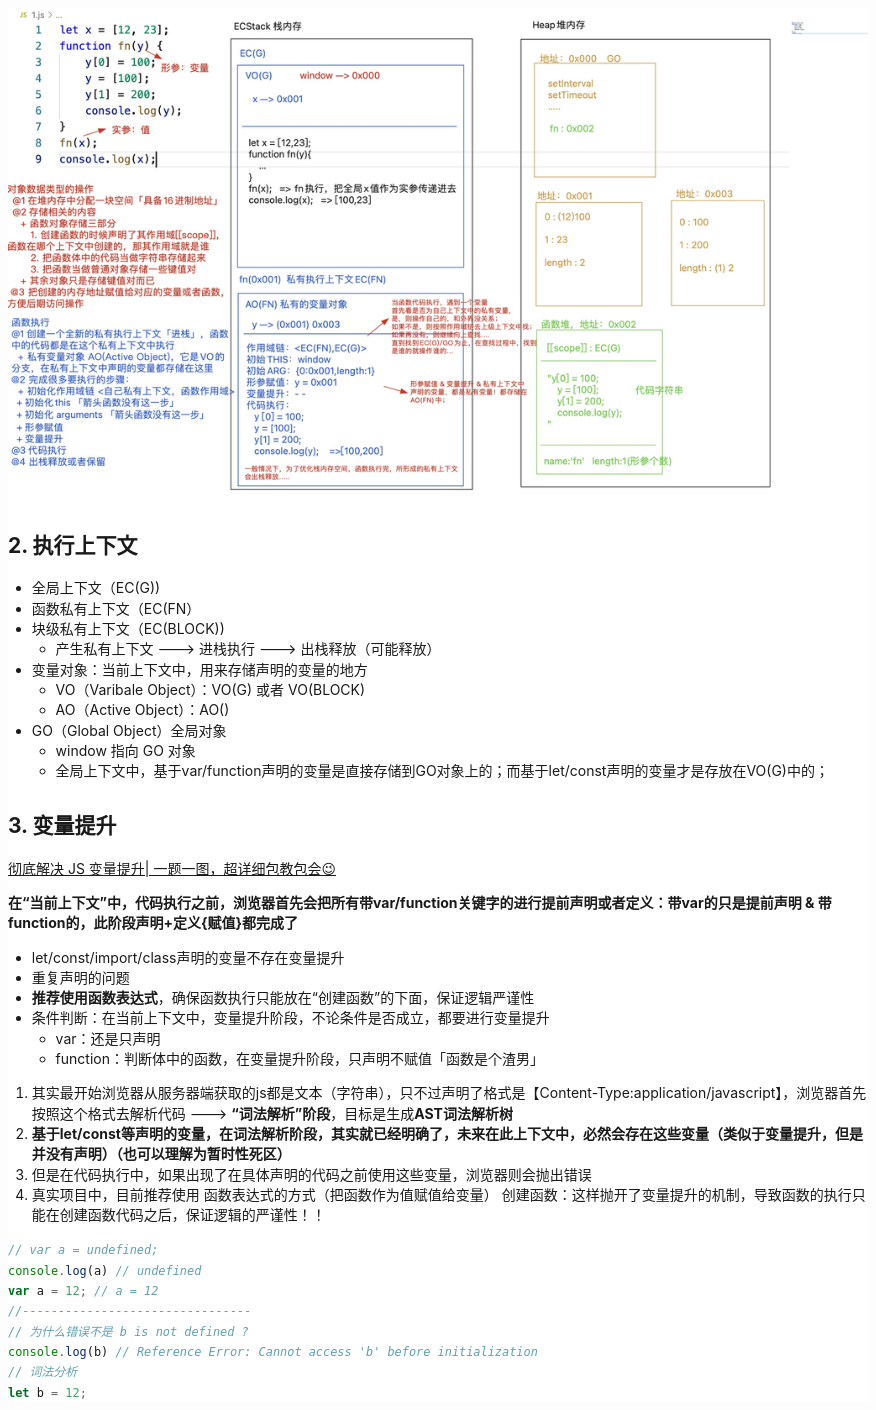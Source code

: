 ![Xnip2021-11-21_10-28-27.jpg](../../public/img/1638951999594-880498c2-154b-4873-be82-6c4f7875bd89.png)
## 2. 执行上下文

- 全局上下文（EC(G))
- 函数私有上下文（EC(FN）
- 块级私有上下文（EC(BLOCK))
   - 产生私有上下文 ---> 进栈执行 ---> 出栈释放（可能释放）
- 变量对象：当前上下文中，用来存储声明的变量的地方 
   - VO（Varibale Object）：VO(G) 或者 VO(BLOCK)
   - AO（Active Object）：AO()
- GO（Global Object）全局对象 
   - window 指向 GO 对象
   - 全局上下文中，基于var/function声明的变量是直接存储到GO对象上的；而基于let/const声明的变量才是存放在VO(G)中的；
## 3. 变量提升
[彻底解决 JS 变量提升| 一题一图，超详细包教包会😉](https://juejin.cn/post/6933377315573497864)

**在“当前上下文”中，代码执行之前，浏览器首先会把所有带var/function关键字的进行提前声明或者定义：带var的只是提前声明 & 带function的，此阶段声明+定义{赋值}都完成了**

- let/const/import/class声明的变量不存在变量提升 
- 重复声明的问题 
- **推荐使用函数表达式**，确保函数执行只能放在“创建函数”的下面，保证逻辑严谨性 
- 条件判断：在当前上下文中，变量提升阶段，不论条件是否成立，都要进行变量提升 
   - var：还是只声明 
   - function：判断体中的函数，在变量提升阶段，只声明不赋值「函数是个渣男」
1. 其实最开始浏览器从服务器端获取的js都是文本（字符串），只不过声明了格式是【Content-Type:application/javascript】，浏览器首先按照这个格式去解析代码 ---> **“词法解析”阶段**，目标是生成**AST词法解析树**
2. **基于let/const等声明的变量，在词法解析阶段，其实就已经明确了，未来在此上下文中，必然会存在这些变量（类似于变量提升，但是并没有声明）（也可以理解为暂时性死区）**
3. 但是在代码执行中，如果出现了在具体声明的代码之前使用这些变量，浏览器则会抛出错误
4. 真实项目中，目前推荐使用 函数表达式的方式（把函数作为值赋值给变量） 创建函数：这样抛开了变量提升的机制，导致函数的执行只能在创建函数代码之后，保证逻辑的严谨性！！
```javascript
// var a = undefined;
console.log(a) // undefined
var a = 12; // a = 12
//--------------------------------
// 为什么错误不是 b is not defined ?
console.log(b) // Reference Error: Cannot access 'b' before initialization
// 词法分析
let b = 12;
```